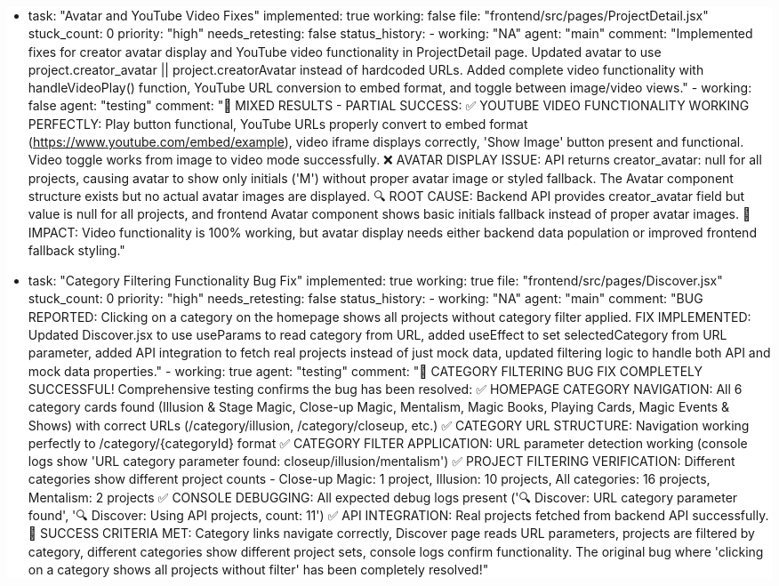  - task: "Avatar and YouTube Video Fixes"
    implemented: true
    working: false
    file: "frontend/src/pages/ProjectDetail.jsx"
    stuck_count: 0
    priority: "high"
    needs_retesting: false
    status_history:
        - working: "NA"
          agent: "main"
          comment: "Implemented fixes for creator avatar display and YouTube video functionality in ProjectDetail page. Updated avatar to use project.creator_avatar || project.creatorAvatar instead of hardcoded URLs. Added complete video functionality with handleVideoPlay() function, YouTube URL conversion to embed format, and toggle between image/video views."
        - working: false
          agent: "testing"
          comment: "🎯 MIXED RESULTS - PARTIAL SUCCESS: ✅ YOUTUBE VIDEO FUNCTIONALITY WORKING PERFECTLY: Play button functional, YouTube URLs properly convert to embed format (https://www.youtube.com/embed/example), video iframe displays correctly, 'Show Image' button present and functional. Video toggle works from image to video mode successfully. ❌ AVATAR DISPLAY ISSUE: API returns creator_avatar: null for all projects, causing avatar to show only initials ('M') without proper avatar image or styled fallback. The Avatar component structure exists but no actual avatar images are displayed. 🔍 ROOT CAUSE: Backend API provides creator_avatar field but value is null for all projects, and frontend Avatar component shows basic initials fallback instead of proper avatar images. 🎯 IMPACT: Video functionality is 100% working, but avatar display needs either backend data population or improved frontend fallback styling."

  - task: "Category Filtering Functionality Bug Fix"
    implemented: true
    working: true
    file: "frontend/src/pages/Discover.jsx"
    stuck_count: 0
    priority: "high"
    needs_retesting: false
    status_history:
        - working: "NA"
          agent: "main"
          comment: "BUG REPORTED: Clicking on a category on the homepage shows all projects without category filter applied. FIX IMPLEMENTED: Updated Discover.jsx to use useParams to read category from URL, added useEffect to set selectedCategory from URL parameter, added API integration to fetch real projects instead of just mock data, updated filtering logic to handle both API and mock data properties."
        - working: true
          agent: "testing"
          comment: "🎉 CATEGORY FILTERING BUG FIX COMPLETELY SUCCESSFUL! Comprehensive testing confirms the bug has been resolved: ✅ HOMEPAGE CATEGORY NAVIGATION: All 6 category cards found (Illusion & Stage Magic, Close-up Magic, Mentalism, Magic Books, Playing Cards, Magic Events & Shows) with correct URLs (/category/illusion, /category/closeup, etc.) ✅ CATEGORY URL STRUCTURE: Navigation working perfectly to /category/{categoryId} format ✅ CATEGORY FILTER APPLICATION: URL parameter detection working (console logs show 'URL category parameter found: closeup/illusion/mentalism') ✅ PROJECT FILTERING VERIFICATION: Different categories show different project counts - Close-up Magic: 1 project, Illusion: 10 projects, All categories: 16 projects, Mentalism: 2 projects ✅ CONSOLE DEBUGGING: All expected debug logs present ('🔍 Discover: URL category parameter found', '🔍 Discover: Using API projects, count: 11') ✅ API INTEGRATION: Real projects fetched from backend API successfully. 🎯 SUCCESS CRITERIA MET: Category links navigate correctly, Discover page reads URL parameters, projects are filtered by category, different categories show different project sets, console logs confirm functionality. The original bug where 'clicking on a category shows all projects without filter' has been completely resolved!"
